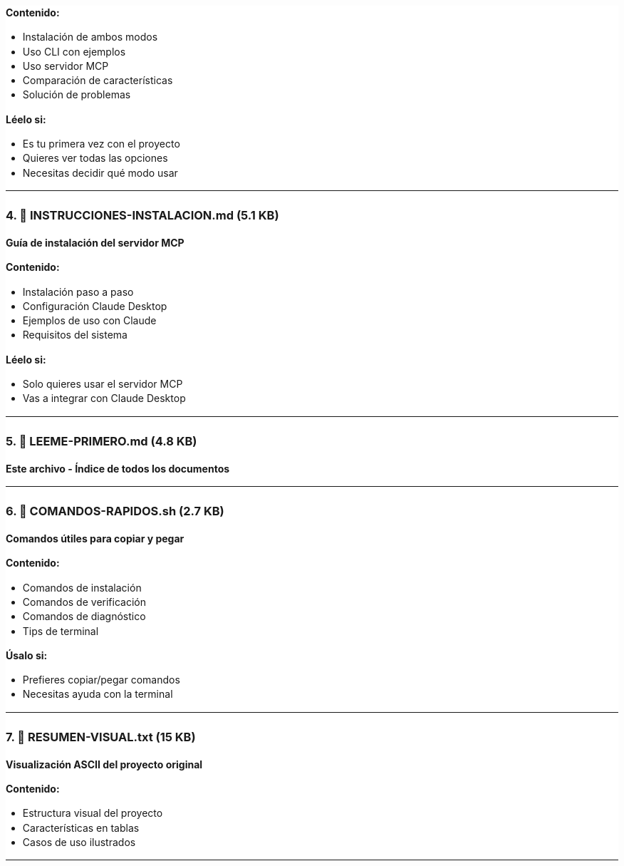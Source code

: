 **Contenido:**
- Instalación de ambos modos
- Uso CLI con ejemplos
- Uso servidor MCP
- Comparación de características
- Solución de problemas

**Léelo si:**
- Es tu primera vez con el proyecto
- Quieres ver todas las opciones
- Necesitas decidir qué modo usar

---

### 4. 📄 **INSTRUCCIONES-INSTALACION.md** (5.1 KB)
**Guía de instalación del servidor MCP**

**Contenido:**
- Instalación paso a paso
- Configuración Claude Desktop
- Ejemplos de uso con Claude
- Requisitos del sistema

**Léelo si:**
- Solo quieres usar el servidor MCP
- Vas a integrar con Claude Desktop

---

### 5. 📄 **LEEME-PRIMERO.md** (4.8 KB)
**Este archivo - Índice de todos los documentos**

---

### 6. 🔧 **COMANDOS-RAPIDOS.sh** (2.7 KB)
**Comandos útiles para copiar y pegar**

**Contenido:**
- Comandos de instalación
- Comandos de verificación
- Comandos de diagnóstico
- Tips de terminal

**Úsalo si:**
- Prefieres copiar/pegar comandos
- Necesitas ayuda con la terminal

---

### 7. 🎨 **RESUMEN-VISUAL.txt** (15 KB)
**Visualización ASCII del proyecto original**

**Contenido:**
- Estructura visual del proyecto
- Características en tablas
- Casos de uso ilustrados

---